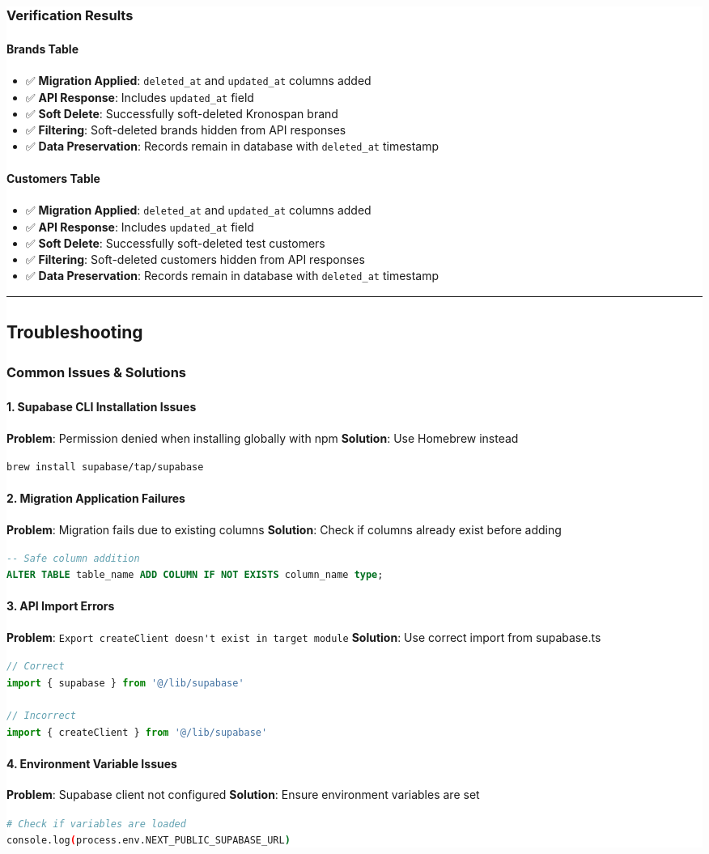 ### Verification Results

#### Brands Table
- ✅ **Migration Applied**: `deleted_at` and `updated_at` columns added
- ✅ **API Response**: Includes `updated_at` field
- ✅ **Soft Delete**: Successfully soft-deleted Kronospan brand
- ✅ **Filtering**: Soft-deleted brands hidden from API responses
- ✅ **Data Preservation**: Records remain in database with `deleted_at` timestamp

#### Customers Table
- ✅ **Migration Applied**: `deleted_at` and `updated_at` columns added
- ✅ **API Response**: Includes `updated_at` field
- ✅ **Soft Delete**: Successfully soft-deleted test customers
- ✅ **Filtering**: Soft-deleted customers hidden from API responses
- ✅ **Data Preservation**: Records remain in database with `deleted_at` timestamp

---

## Troubleshooting

### Common Issues & Solutions

#### 1. Supabase CLI Installation Issues
**Problem**: Permission denied when installing globally with npm
**Solution**: Use Homebrew instead
```bash
brew install supabase/tap/supabase
```

#### 2. Migration Application Failures
**Problem**: Migration fails due to existing columns
**Solution**: Check if columns already exist before adding
```sql
-- Safe column addition
ALTER TABLE table_name ADD COLUMN IF NOT EXISTS column_name type;
```

#### 3. API Import Errors
**Problem**: `Export createClient doesn't exist in target module`
**Solution**: Use correct import from supabase.ts
```typescript
// Correct
import { supabase } from '@/lib/supabase'

// Incorrect
import { createClient } from '@/lib/supabase'
```

#### 4. Environment Variable Issues
**Problem**: Supabase client not configured
**Solution**: Ensure environment variables are set
```bash
# Check if variables are loaded
console.log(process.env.NEXT_PUBLIC_SUPABASE_URL)
```
